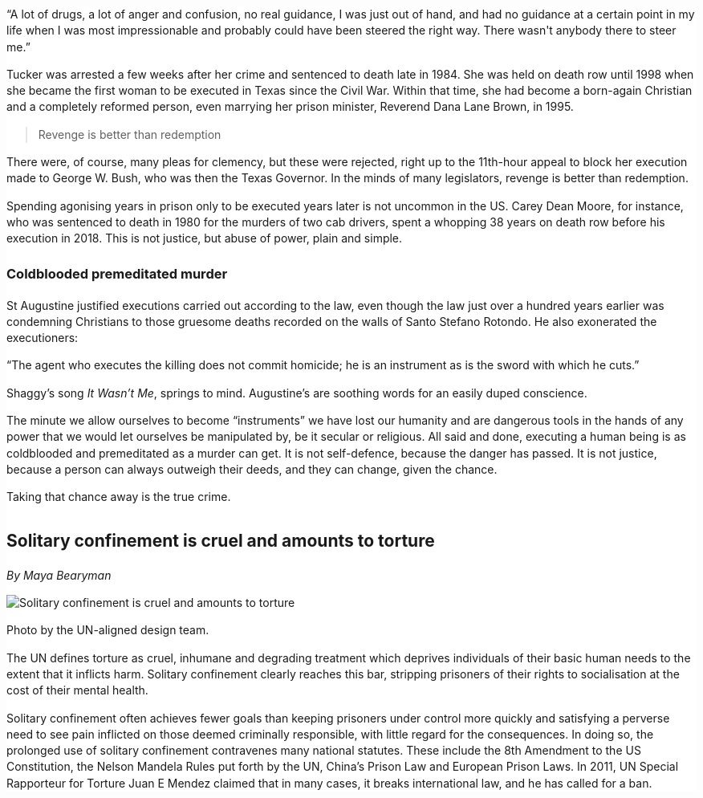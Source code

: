 “A lot of drugs, a lot of anger and confusion, no real guidance, I was just out of hand, and had no guidance at a certain point in my life when I was most impressionable and probably could have been steered the right way. There wasn't anybody there to steer me.”

Tucker was arrested a few weeks after her crime and sentenced to death late in 1984. She was held on death row until 1998 when she became the first woman to be executed in Texas since the Civil War. Within that time, she had become a born-again Christian and a completely reformed person, even marrying her prison minister, Reverend Dana Lane Brown, in 1995.

> Revenge is better than redemption

There were, of course, many pleas for clemency, but these were rejected, right up to the 11th-hour appeal to block her execution made to George W. Bush, who was then the Texas Governor. In the minds of many legislators, revenge is better than redemption.

Spending agonising years in prison only to be executed years later is not uncommon in the US. Carey Dean Moore, for instance, who was sentenced to death in 1980 for the murders of two cab drivers, spent a whopping 38 years on death row before his execution in 2018. This is not justice, but abuse of power, plain and simple.

### **Coldblooded premeditated murder**

St Augustine justified executions carried out according to the law, even though the law just over a hundred years earlier was condemning Christians to those gruesome deaths recorded on the walls of Santo Stefano Rotondo. He also exonerated the executioners:

“The agent who executes the killing does not commit homicide; he is an instrument as is the sword with which he cuts.”

Shaggy’s song _It Wasn’t Me_, springs to mind. Augustine’s are soothing words for an easily duped conscience.

The minute we allow ourselves to become “instruments” we have lost our humanity and are dangerous tools in the hands of any power that we would let ourselves be manipulated by, be it secular or religious. All said and done, executing a human being is as coldblooded and premeditated as a murder can get. It is not self-defence, because the danger has passed. It is not justice, because a person can always outweigh their deeds, and they can change, given the chance.

Taking that chance away is the true crime.

## Solitary confinement is cruel and amounts to torture 

_By Maya Bearyman_

![Solitary confinement is cruel and amounts to torture ](/images/Solitary-confinement-is-cruel-and-amounts-to-torture-copy-1024x571.jpg)

Photo by the UN-aligned design team.


The UN defines torture as cruel, inhumane and degrading treatment which deprives individuals of their basic human needs to the extent that it inflicts harm. Solitary confinement clearly reaches this bar, stripping prisoners of their rights to socialisation at the cost of their mental health.

Solitary confinement often achieves fewer goals than keeping prisoners under control more quickly and satisfying a perverse need to see pain inflicted on those deemed criminally responsible, with little regard for the consequences. In doing so, the prolonged use of solitary confinement contravenes many national statutes. These include the 8th Amendment to the US Constitution, the Nelson Mandela Rules put forth by the UN, China’s Prison Law and European Prison Laws. In 2011, UN Special Rapporteur for Torture Juan E Mendez claimed that in many cases, it breaks international law, and he has called for a ban.
